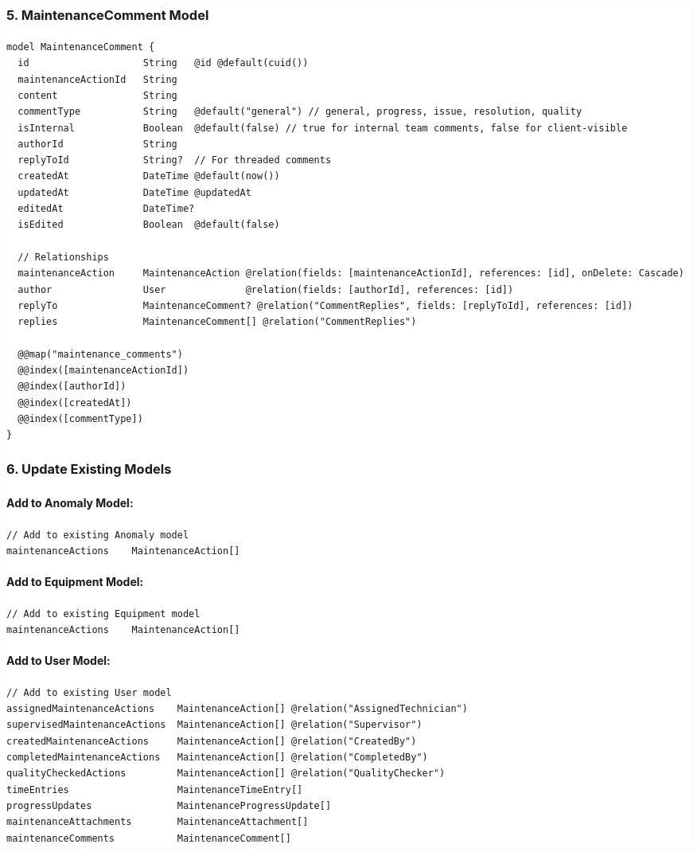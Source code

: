 ### 5. MaintenanceComment Model

```prisma
model MaintenanceComment {
  id                    String   @id @default(cuid())
  maintenanceActionId   String
  content               String
  commentType           String   @default("general") // general, progress, issue, resolution, quality
  isInternal            Boolean  @default(false) // true for internal team comments, false for client-visible
  authorId              String
  replyToId             String?  // For threaded comments
  createdAt             DateTime @default(now())
  updatedAt             DateTime @updatedAt
  editedAt              DateTime?
  isEdited              Boolean  @default(false)
  
  // Relationships
  maintenanceAction     MaintenanceAction @relation(fields: [maintenanceActionId], references: [id], onDelete: Cascade)
  author                User              @relation(fields: [authorId], references: [id])
  replyTo               MaintenanceComment? @relation("CommentReplies", fields: [replyToId], references: [id])
  replies               MaintenanceComment[] @relation("CommentReplies")
  
  @@map("maintenance_comments")
  @@index([maintenanceActionId])
  @@index([authorId])
  @@index([createdAt])
  @@index([commentType])
}
```

### 6. Update Existing Models

#### Add to Anomaly Model:
```prisma
// Add to existing Anomaly model
maintenanceActions    MaintenanceAction[]
```

#### Add to Equipment Model:
```prisma
// Add to existing Equipment model
maintenanceActions    MaintenanceAction[]
```

#### Add to User Model:
```prisma
// Add to existing User model
assignedMaintenanceActions    MaintenanceAction[] @relation("AssignedTechnician")
supervisedMaintenanceActions  MaintenanceAction[] @relation("Supervisor")
createdMaintenanceActions     MaintenanceAction[] @relation("CreatedBy")
completedMaintenanceActions   MaintenanceAction[] @relation("CompletedBy")
qualityCheckedActions         MaintenanceAction[] @relation("QualityChecker")
timeEntries                   MaintenanceTimeEntry[]
progressUpdates               MaintenanceProgressUpdate[]
maintenanceAttachments        MaintenanceAttachment[]
maintenanceComments           MaintenanceComment[]
```

